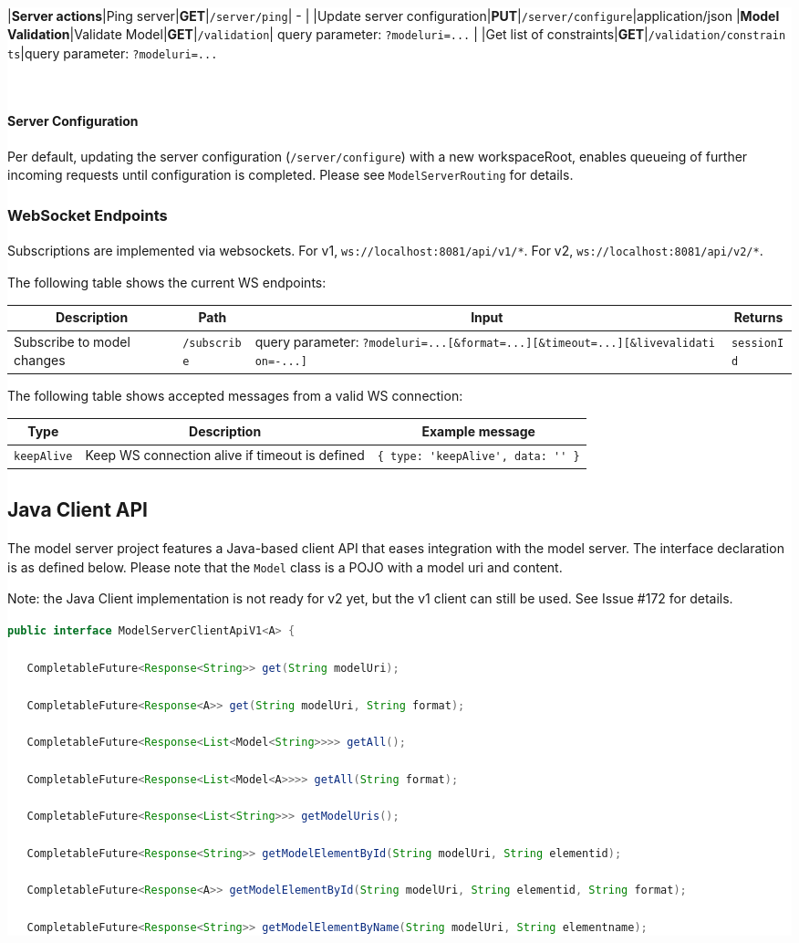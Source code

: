|__Server actions__|Ping server|__GET__|`/server/ping`| -
| |Update server configuration|__PUT__|`/server/configure`|application/json
|__Model Validation__|Validate Model|__GET__|`/validation`| query parameter: `?modeluri=...`
| |Get list of constraints|__GET__|`/validation/constraints`|query parameter: `?modeluri=...`

<br/>

#### Server Configuration

Per default, updating the server configuration (`/server/configure`) with a new workspaceRoot, enables queueing of further incoming requests until configuration is completed.
Please see `ModelServerRouting` for details.

### WebSocket Endpoints

Subscriptions are implemented via websockets. For v1, `ws://localhost:8081/api/v1/*`. For v2, `ws://localhost:8081/api/v2/*`.

The following table shows the current WS endpoints:

|Description|Path|Input|Returns
|-|-|-|-
|Subscribe to model changes|`/subscribe`|query parameter: `?modeluri=...[&format=...][&timeout=...][&livevalidation=-...]`|`sessionId`

The following table shows accepted messages from a valid WS connection:

|Type|Description|Example message
|-|-|-
`keepAlive`|Keep WS connection alive if timeout is defined|`{ type: 'keepAlive', data: '' }`

## Java Client API

The model server project features a Java-based client API that eases integration with the model server.
The interface declaration is as defined below. Please note that the `Model` class is a POJO with a model uri and content.

Note: the Java Client implementation is not ready for v2 yet, but the v1 client can still be used. See Issue #172 for details.

```Java
public interface ModelServerClientApiV1<A> {

   CompletableFuture<Response<String>> get(String modelUri);

   CompletableFuture<Response<A>> get(String modelUri, String format);

   CompletableFuture<Response<List<Model<String>>>> getAll();

   CompletableFuture<Response<List<Model<A>>>> getAll(String format);

   CompletableFuture<Response<List<String>>> getModelUris();

   CompletableFuture<Response<String>> getModelElementById(String modelUri, String elementid);

   CompletableFuture<Response<A>> getModelElementById(String modelUri, String elementid, String format);

   CompletableFuture<Response<String>> getModelElementByName(String modelUri, String elementname);

```